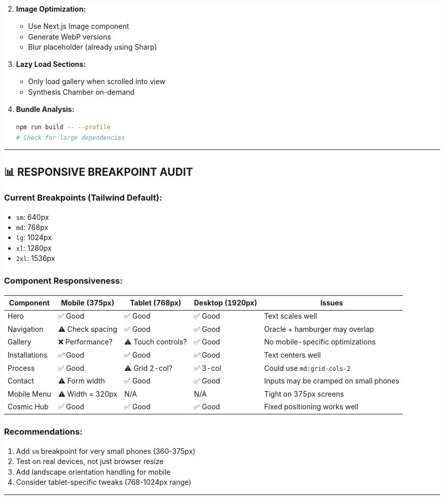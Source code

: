 2. **Image Optimization:**
   - Use Next.js Image component
   - Generate WebP versions
   - Blur placeholder (already using Sharp)

3. **Lazy Load Sections:**
   - Only load gallery when scrolled into view
   - Synthesis Chamber on-demand

4. **Bundle Analysis:**
   ```bash
   npm run build -- --profile
   # Check for large dependencies
   ```

---

## 📊 RESPONSIVE BREAKPOINT AUDIT

### Current Breakpoints (Tailwind Default):
- `sm`: 640px
- `md`: 768px
- `lg`: 1024px
- `xl`: 1280px
- `2xl`: 1536px

### Component Responsiveness:

| Component | Mobile (375px) | Tablet (768px) | Desktop (1920px) | Issues |
|-----------|---------------|----------------|------------------|---------|
| Hero | ✅ Good | ✅ Good | ✅ Good | Text scales well |
| Navigation | ⚠️ Check spacing | ✅ Good | ✅ Good | Oracle + hamburger may overlap |
| Gallery | ❌ Performance? | ⚠️ Touch controls? | ✅ Good | No mobile-specific optimizations |
| Installations | ✅ Good | ✅ Good | ✅ Good | Text centers well |
| Process | ✅ Good | ⚠️ Grid 2-col? | ✅ 3-col | Could use `md:grid-cols-2` |
| Contact | ⚠️ Form width | ✅ Good | ✅ Good | Inputs may be cramped on small phones |
| Mobile Menu | ⚠️ Width = 320px | N/A | N/A | Tight on 375px screens |
| Cosmic Hub | ✅ Good | ✅ Good | ✅ Good | Fixed positioning works well |

### Recommendations:
1. Add `sm` breakpoint for very small phones (360-375px)
2. Test on real devices, not just browser resize
3. Add landscape orientation handling for mobile
4. Consider tablet-specific tweaks (768-1024px range)

---
